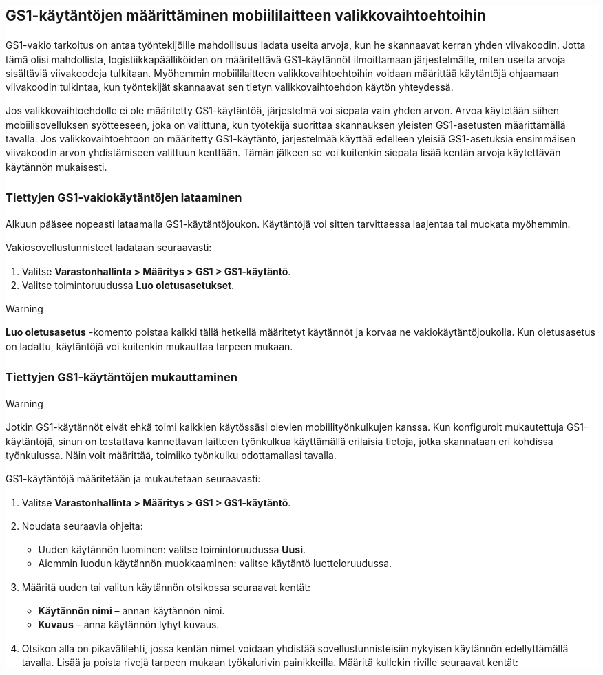 ## <a name="set-up-gs1-policies-to-be-to-mobile-device-menu-items"></a><a name="policies-for-menus"></a>GS1-käytäntöjen määrittäminen mobiililaitteen valikkovaihtoehtoihin

GS1-vakio tarkoitus on antaa työntekijöille mahdollisuus ladata useita arvoja, kun he skannaavat kerran yhden viivakoodin. Jotta tämä olisi mahdollista, logistiikkapäälliköiden on määritettävä GS1-käytännöt ilmoittamaan järjestelmälle, miten useita arvoja sisältäviä viivakoodeja tulkitaan. Myöhemmin mobiililaitteen valikkovaihtoehtoihin voidaan määrittää käytäntöjä ohjaamaan viivakoodin tulkintaa, kun työntekijät skannaavat sen tietyn valikkovaihtoehdon käytön yhteydessä.

Jos valikkovaihtoehdolle ei ole määritetty GS1-käytäntöä, järjestelmä voi siepata vain yhden arvon. Arvoa käytetään siihen mobiilisovelluksen syötteeseen, joka on valittuna, kun työtekijä suorittaa skannauksen yleisten GS1-asetusten määrittämällä tavalla. Jos valikkovaihtoehtoon on määritetty GS1-käytäntö, järjestelmää käyttää edelleen yleisiä GS1-asetuksia ensimmäisen viivakoodin arvon yhdistämiseen valittuun kenttään. Tämän jälkeen se voi kuitenkin siepata lisää kentän arvoja käytettävän käytännön mukaisesti.

### <a name="load-the-standard-specific-gs1-policies"></a>Tiettyjen GS1-vakiokäytäntöjen lataaminen

Alkuun pääsee nopeasti lataamalla GS1-käytäntöjoukon. Käytäntöjä voi sitten tarvittaessa laajentaa tai muokata myöhemmin.

Vakiosovellustunnisteet ladataan seuraavasti:

1. Valitse **Varastonhallinta \> Määritys \> GS1 \> GS1-käytäntö**.
1. Valitse toimintoruudussa **Luo oletusasetukset**.

> [!WARNING]
> **Luo oletusasetus** -komento poistaa kaikki tällä hetkellä määritetyt käytännöt ja korvaa ne vakiokäytäntöjoukolla. Kun oletusasetus on ladattu, käytäntöjä voi kuitenkin mukauttaa tarpeen mukaan.

### <a name="set-up-custom-specific-gs1-policies"></a>Tiettyjen GS1-käytäntöjen mukauttaminen

> [!WARNING]
> Jotkin GS1-käytännöt eivät ehkä toimi kaikkien käytössäsi olevien mobiilityönkulkujen kanssa. Kun konfiguroit mukautettuja GS1-käytäntöjä, sinun on testattava kannettavan laitteen työnkulkua käyttämällä erilaisia tietoja, jotka skannataan eri kohdissa työnkulussa. Näin voit määrittää, toimiiko työnkulku odottamallasi tavalla.

GS1-käytäntöjä määritetään ja mukautetaan seuraavasti:

1. Valitse **Varastonhallinta \> Määritys \> GS1 \> GS1-käytäntö**.
1. Noudata seuraavia ohjeita:

    - Uuden käytännön luominen: valitse toimintoruudussa **Uusi**.
    - Aiemmin luodun käytännön muokkaaminen: valitse käytäntö luetteloruudussa.

1. Määritä uuden tai valitun käytännön otsikossa seuraavat kentät:

    - **Käytännön nimi** – annan käytännön nimi.
    - **Kuvaus** – anna käytännön lyhyt kuvaus.

1. Otsikon alla on pikavälilehti, jossa kentän nimet voidaan yhdistää sovellustunnisteisiin nykyisen käytännön edellyttämällä tavalla. Lisää ja poista rivejä tarpeen mukaan työkalurivin painikkeilla. Määritä kullekin riville seuraavat kentät:
